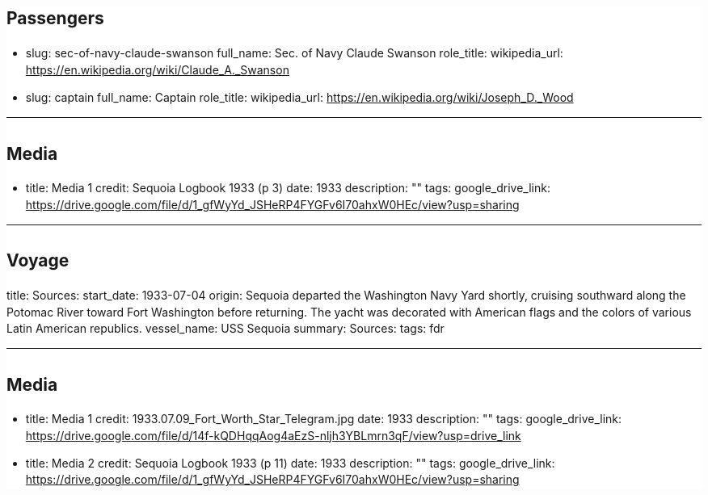 ## Passengers

- slug: sec-of-navy-claude-swanson
  full_name: Sec. of Navy Claude Swanson
  role_title: 
  wikipedia_url: https://en.wikipedia.org/wiki/Claude_A._Swanson

- slug: captain
  full_name: Captain
  role_title: 
  wikipedia_url: https://en.wikipedia.org/wiki/Joseph_D._Wood

---
## Media

- title: Media 1
  credit: Sequoia Logbook 1933 (p 3\)
  date: 1933
  description: ""
  tags: 
  google_drive_link: https://drive.google.com/file/d/1_gfWyYd_JSHeRP4FYGFv6I70ahxW0HEc/view?usp=sharing



---
## Voyage

title: Sources:
start_date: 1933-07-04
origin: Sequoia departed the Washington Navy Yard shortly, cruising southward along the Potomac River toward Fort Washington before returning. The yacht was decorated with American flags and the colors of various Latin American republics.
vessel_name: USS Sequoia
summary: Sources:
tags: fdr

---
## Media

- title: Media 1
  credit: 1933.07.09_Fort_Worth_Star_Telegram.jpg
  date: 1933
  description: ""
  tags: 
  google_drive_link: https://drive.google.com/file/d/14f-kQDHqqAog4aEzS-nljh3YBLmrn3qF/view?usp=drive_link

- title: Media 2
  credit: Sequoia Logbook 1933 (p 11\)
  date: 1933
  description: ""
  tags: 
  google_drive_link: https://drive.google.com/file/d/1_gfWyYd_JSHeRP4FYGFv6I70ahxW0HEc/view?usp=sharing
